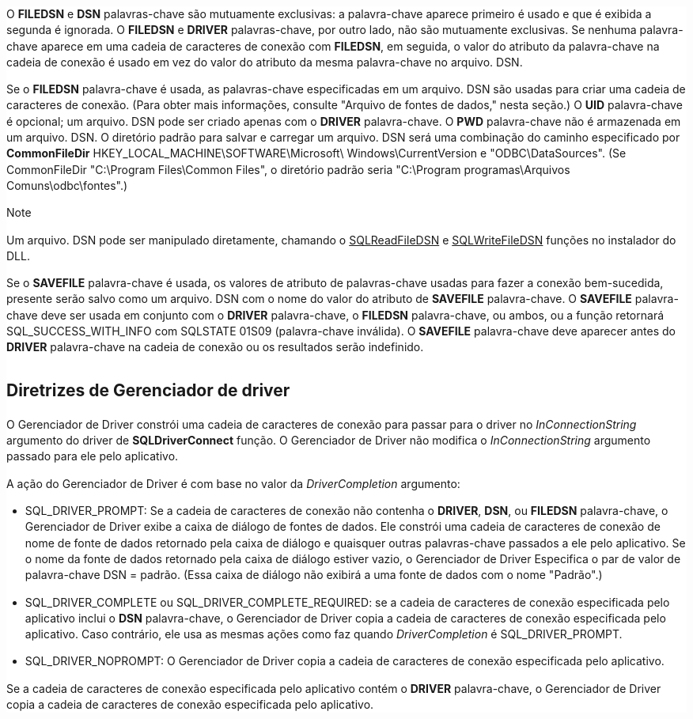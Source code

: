  O **FILEDSN** e **DSN** palavras-chave são mutuamente exclusivas: a palavra-chave aparece primeiro é usado e que é exibida a segunda é ignorada. O **FILEDSN** e **DRIVER** palavras-chave, por outro lado, não são mutuamente exclusivas. Se nenhuma palavra-chave aparece em uma cadeia de caracteres de conexão com **FILEDSN**, em seguida, o valor do atributo da palavra-chave na cadeia de conexão é usado em vez do valor do atributo da mesma palavra-chave no arquivo. DSN.  
  
 Se o **FILEDSN** palavra-chave é usada, as palavras-chave especificadas em um arquivo. DSN são usadas para criar uma cadeia de caracteres de conexão. (Para obter mais informações, consulte "Arquivo de fontes de dados," nesta seção.) O **UID** palavra-chave é opcional; um arquivo. DSN pode ser criado apenas com o **DRIVER** palavra-chave. O **PWD** palavra-chave não é armazenada em um arquivo. DSN. O diretório padrão para salvar e carregar um arquivo. DSN será uma combinação do caminho especificado por **CommonFileDir** HKEY_LOCAL_MACHINE\SOFTWARE\Microsoft\ Windows\CurrentVersion e "ODBC\DataSources". (Se CommonFileDir "C:\Program Files\Common Files", o diretório padrão seria "C:\Program programas\Arquivos Comuns\odbc\fontes".)  
  
> [!NOTE]  
>  Um arquivo. DSN pode ser manipulado diretamente, chamando o [SQLReadFileDSN](../../../odbc/reference/syntax/sqlreadfiledsn-function.md) e [SQLWriteFileDSN](../../../odbc/reference/syntax/sqlwritefiledsn-function.md) funções no instalador do DLL.  
  
 Se o **SAVEFILE** palavra-chave é usada, os valores de atributo de palavras-chave usadas para fazer a conexão bem-sucedida, presente serão salvo como um arquivo. DSN com o nome do valor do atributo de **SAVEFILE** palavra-chave. O **SAVEFILE** palavra-chave deve ser usada em conjunto com o **DRIVER** palavra-chave, o **FILEDSN** palavra-chave, ou ambos, ou a função retornará SQL_SUCCESS_WITH_INFO com SQLSTATE 01S09 (palavra-chave inválida). O **SAVEFILE** palavra-chave deve aparecer antes do **DRIVER** palavra-chave na cadeia de conexão ou os resultados serão indefinido.  
  
## <a name="driver-manager-guidelines"></a>Diretrizes de Gerenciador de driver  
 O Gerenciador de Driver constrói uma cadeia de caracteres de conexão para passar para o driver no *InConnectionString* argumento do driver de **SQLDriverConnect** função. O Gerenciador de Driver não modifica o *InConnectionString* argumento passado para ele pelo aplicativo.  
  
 A ação do Gerenciador de Driver é com base no valor da *DriverCompletion* argumento:  
  
-   SQL_DRIVER_PROMPT: Se a cadeia de caracteres de conexão não contenha o **DRIVER**, **DSN**, ou **FILEDSN** palavra-chave, o Gerenciador de Driver exibe a caixa de diálogo de fontes de dados. Ele constrói uma cadeia de caracteres de conexão de nome de fonte de dados retornado pela caixa de diálogo e quaisquer outras palavras-chave passados a ele pelo aplicativo. Se o nome da fonte de dados retornado pela caixa de diálogo estiver vazio, o Gerenciador de Driver Especifica o par de valor de palavra-chave DSN = padrão. (Essa caixa de diálogo não exibirá a uma fonte de dados com o nome "Padrão".)  
  
-   SQL_DRIVER_COMPLETE ou SQL_DRIVER_COMPLETE_REQUIRED: se a cadeia de caracteres de conexão especificada pelo aplicativo inclui o **DSN** palavra-chave, o Gerenciador de Driver copia a cadeia de caracteres de conexão especificada pelo aplicativo. Caso contrário, ele usa as mesmas ações como faz quando *DriverCompletion* é SQL_DRIVER_PROMPT.  
  
-   SQL_DRIVER_NOPROMPT: O Gerenciador de Driver copia a cadeia de caracteres de conexão especificada pelo aplicativo.  
  
 Se a cadeia de caracteres de conexão especificada pelo aplicativo contém o **DRIVER** palavra-chave, o Gerenciador de Driver copia a cadeia de caracteres de conexão especificada pelo aplicativo.  
  
